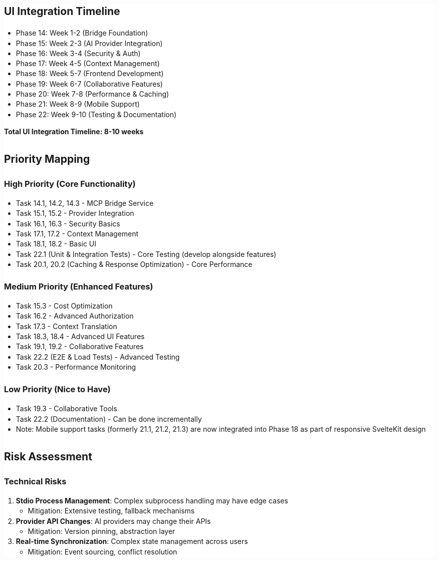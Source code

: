 ## UI Integration Timeline
- Phase 14: Week 1-2 (Bridge Foundation)
- Phase 15: Week 2-3 (AI Provider Integration)
- Phase 16: Week 3-4 (Security & Auth)
- Phase 17: Week 4-5 (Context Management)
- Phase 18: Week 5-7 (Frontend Development)
- Phase 19: Week 6-7 (Collaborative Features)
- Phase 20: Week 7-8 (Performance & Caching)
- Phase 21: Week 8-9 (Mobile Support)
- Phase 22: Week 9-10 (Testing & Documentation)

**Total UI Integration Timeline: 8-10 weeks**

## Priority Mapping

### High Priority (Core Functionality)
- Task 14.1, 14.2, 14.3 - MCP Bridge Service
- Task 15.1, 15.2 - Provider Integration
- Task 16.1, 16.3 - Security Basics
- Task 17.1, 17.2 - Context Management
- Task 18.1, 18.2 - Basic UI
- Task 22.1 (Unit & Integration Tests) - Core Testing (develop alongside features)
- Task 20.1, 20.2 (Caching & Response Optimization) - Core Performance

### Medium Priority (Enhanced Features)
- Task 15.3 - Cost Optimization
- Task 16.2 - Advanced Authorization
- Task 17.3 - Context Translation
- Task 18.3, 18.4 - Advanced UI Features
- Task 19.1, 19.2 - Collaborative Features
- Task 22.2 (E2E & Load Tests) - Advanced Testing
- Task 20.3 - Performance Monitoring

### Low Priority (Nice to Have)
- Task 19.3 - Collaborative Tools
- Task 22.2 (Documentation) - Can be done incrementally
- Note: Mobile support tasks (formerly 21.1, 21.2, 21.3) are now integrated into Phase 18 as part of responsive SvelteKit design

## Risk Assessment

### Technical Risks
1. **Stdio Process Management**: Complex subprocess handling may have edge cases
   - Mitigation: Extensive testing, fallback mechanisms
2. **Provider API Changes**: AI providers may change their APIs
   - Mitigation: Version pinning, abstraction layer
3. **Real-time Synchronization**: Complex state management across users
   - Mitigation: Event sourcing, conflict resolution
